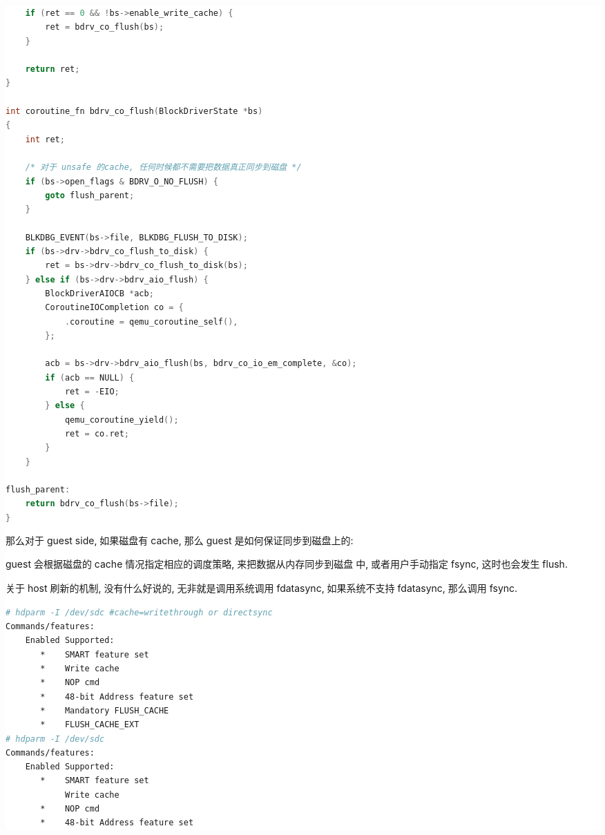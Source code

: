 ``` c
    if (ret == 0 && !bs->enable_write_cache) {
        ret = bdrv_co_flush(bs);
    }

    return ret;
}

int coroutine_fn bdrv_co_flush(BlockDriverState *bs)
{
    int ret;

    /* 对于 unsafe 的cache, 任何时候都不需要把数据真正同步到磁盘 */
    if (bs->open_flags & BDRV_O_NO_FLUSH) {
        goto flush_parent;
    }

    BLKDBG_EVENT(bs->file, BLKDBG_FLUSH_TO_DISK);
    if (bs->drv->bdrv_co_flush_to_disk) {
        ret = bs->drv->bdrv_co_flush_to_disk(bs);
    } else if (bs->drv->bdrv_aio_flush) {
        BlockDriverAIOCB *acb;
        CoroutineIOCompletion co = {
            .coroutine = qemu_coroutine_self(),
        };

        acb = bs->drv->bdrv_aio_flush(bs, bdrv_co_io_em_complete, &co);
        if (acb == NULL) {
            ret = -EIO;
        } else {
            qemu_coroutine_yield();
            ret = co.ret;
        }
    }

flush_parent:
    return bdrv_co_flush(bs->file);
}
```

那么对于 guest side, 如果磁盘有 cache, 那么 guest
是如何保证同步到磁盘上的:

guest 会根据磁盘的 cache 情况指定相应的调度策略,
来把数据从内存同步到磁盘 中, 或者用户手动指定 fsync, 这时也会发生 flush.

关于 host 刷新的机制, 没有什么好说的, 无非就是调用系统调用 fdatasync,
如果系统不支持 fdatasync, 那么调用 fsync.

``` bash
# hdparm -I /dev/sdc #cache=writethrough or directsync
Commands/features:
    Enabled Supported:
       *    SMART feature set
       *    Write cache
       *    NOP cmd
       *    48-bit Address feature set
       *    Mandatory FLUSH_CACHE
       *    FLUSH_CACHE_EXT
# hdparm -I /dev/sdc
Commands/features:
    Enabled Supported:
       *    SMART feature set
            Write cache
       *    NOP cmd
       *    48-bit Address feature set
```